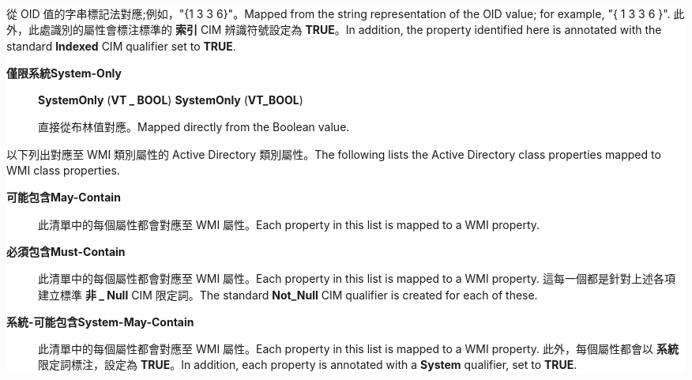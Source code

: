 <span data-ttu-id="0f8e7-159">從 OID 值的字串標記法對應;例如，"{1 3 3 6}"。</span><span class="sxs-lookup"><span data-stu-id="0f8e7-159">Mapped from the string representation of the OID value; for example, "{ 1 3 3 6 }".</span></span> <span data-ttu-id="0f8e7-160">此外，此處識別的屬性會標注標準的 **索引** CIM 辨識符號設定為 **TRUE**。</span><span class="sxs-lookup"><span data-stu-id="0f8e7-160">In addition, the property identified here is annotated with the standard **Indexed** CIM qualifier set to **TRUE**.</span></span>

</dd> <dt>

<span data-ttu-id="0f8e7-161">**僅限系統**</span><span class="sxs-lookup"><span data-stu-id="0f8e7-161">**System-Only**</span></span>
</dt> <dd>

<span data-ttu-id="0f8e7-162">**SystemOnly** (**VT \_ BOOL**) </span><span class="sxs-lookup"><span data-stu-id="0f8e7-162">**SystemOnly** (**VT\_BOOL**)</span></span>

<span data-ttu-id="0f8e7-163">直接從布林值對應。</span><span class="sxs-lookup"><span data-stu-id="0f8e7-163">Mapped directly from the Boolean value.</span></span>

</dd> </dl>

 

<span data-ttu-id="0f8e7-164">以下列出對應至 WMI 類別屬性的 Active Directory 類別屬性。</span><span class="sxs-lookup"><span data-stu-id="0f8e7-164">The following lists the Active Directory class properties mapped to WMI class properties.</span></span>

<dl> <dt>

<span data-ttu-id="0f8e7-165">**可能包含**</span><span class="sxs-lookup"><span data-stu-id="0f8e7-165">**May-Contain**</span></span>
</dt> <dd>

<span data-ttu-id="0f8e7-166">此清單中的每個屬性都會對應至 WMI 屬性。</span><span class="sxs-lookup"><span data-stu-id="0f8e7-166">Each property in this list is mapped to a WMI property.</span></span>

</dd> <dt>

<span data-ttu-id="0f8e7-167">**必須包含**</span><span class="sxs-lookup"><span data-stu-id="0f8e7-167">**Must-Contain**</span></span>
</dt> <dd>

<span data-ttu-id="0f8e7-168">此清單中的每個屬性都會對應至 WMI 屬性。</span><span class="sxs-lookup"><span data-stu-id="0f8e7-168">Each property in this list is mapped to a WMI property.</span></span> <span data-ttu-id="0f8e7-169">這每一個都是針對上述各項建立標準 **非 \_ Null** CIM 限定詞。</span><span class="sxs-lookup"><span data-stu-id="0f8e7-169">The standard **Not\_Null** CIM qualifier is created for each of these.</span></span>

</dd> <dt>

<span data-ttu-id="0f8e7-170">**系統-可能包含**</span><span class="sxs-lookup"><span data-stu-id="0f8e7-170">**System-May-Contain**</span></span>
</dt> <dd>

<span data-ttu-id="0f8e7-171">此清單中的每個屬性都會對應至 WMI 屬性。</span><span class="sxs-lookup"><span data-stu-id="0f8e7-171">Each property in this list is mapped to a WMI property.</span></span> <span data-ttu-id="0f8e7-172">此外，每個屬性都會以 **系統** 限定詞標注，設定為 **TRUE**。</span><span class="sxs-lookup"><span data-stu-id="0f8e7-172">In addition, each property is annotated with a **System** qualifier, set to **TRUE**.</span></span>

</dd> <dt>
